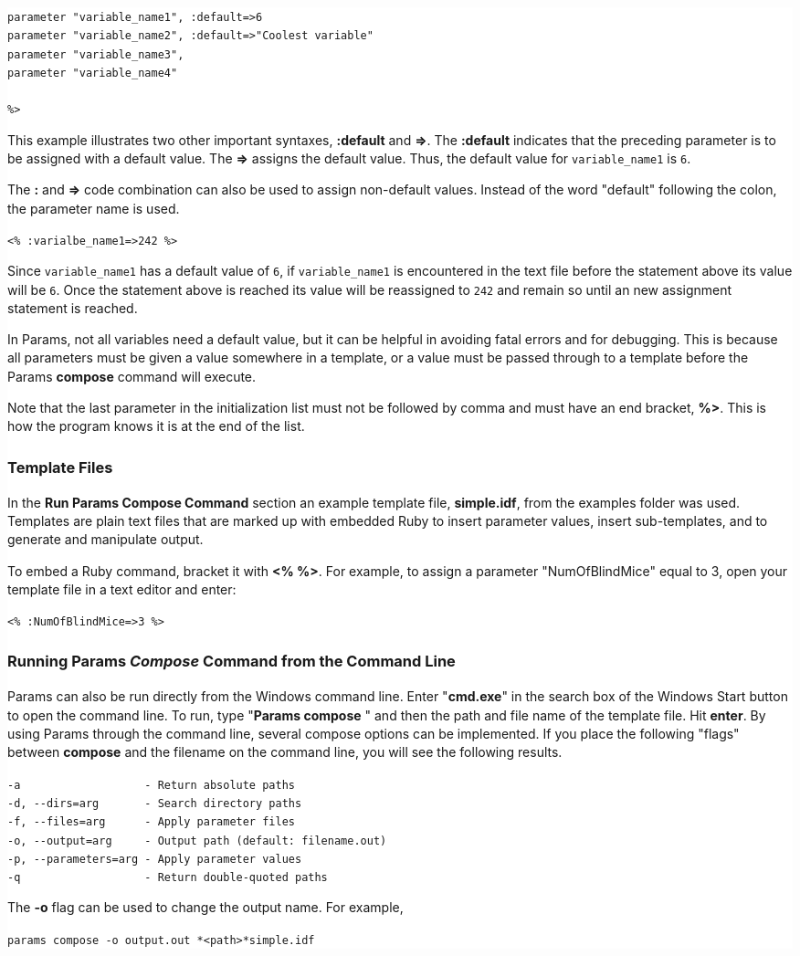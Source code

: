 	parameter "variable_name1", :default=>6
	parameter "variable_name2", :default=>"Coolest variable"
	parameter "variable_name3",
	parameter "variable_name4"

	%>

This example illustrates two other important syntaxes, **:default** and **=>**. The **:default** indicates that  the preceding parameter is to be assigned with a default value. The **=>** assigns the  default value. Thus, the default value for `variable_name1` is `6`. 

The **:** and **=>** code combination can also be used to assign non-default values. Instead of the word "default" following the colon, the parameter name is used. 

	<% :varialbe_name1=>242 %>

Since `variable_name1` has a default value of `6`, if `variable_name1` is encountered in the text file before the statement above its value will be `6`. Once the statement above is reached its value will be reassigned to `242` and remain so until an new assignment statement is reached.
 
In Params, not all variables need a default value, but it can be helpful in avoiding fatal errors and for debugging.  This is because all parameters must be given a value somewhere in a template, or a value must be passed through to a template before the Params **compose** command will execute.

Note that the last parameter in the initialization list must not be followed by comma and must have an end bracket, **%>**. This is how the program knows it is at the end of the list.

### Template Files

In the **Run Params Compose Command** section an example template file, **simple.idf**, from the examples folder was used.  Templates are plain text files that are marked up with embedded Ruby to insert parameter values, insert sub-templates, and to generate and manipulate output.

To embed a Ruby command, bracket it with **<% %>**.  For example, to assign a parameter "NumOfBlindMice" equal to 3, open your template file in a text editor and enter: 

	<% :NumOfBlindMice=>3 %>

### Running Params *Compose* Command from the Command Line

Params can also be run directly from the Windows command line.   Enter "**cmd.exe**" in the search box of the Windows Start button to open the command line.  To run, type "**Params compose** " and then the path and file name of the template file. Hit **enter**.  By using Params through the command line, several compose options can be implemented.  If you place the following "flags" between **compose** and the filename on the command line, you will see the following results. 

    -a                   - Return absolute paths
    -d, --dirs=arg       - Search directory paths
    -f, --files=arg      - Apply parameter files
    -o, --output=arg     - Output path (default: filename.out)
    -p, --parameters=arg - Apply parameter values
    -q                   - Return double-quoted paths

The **-o** flag can be used to change the output name.  For example, 

	params compose -o output.out *<path>*simple.idf
